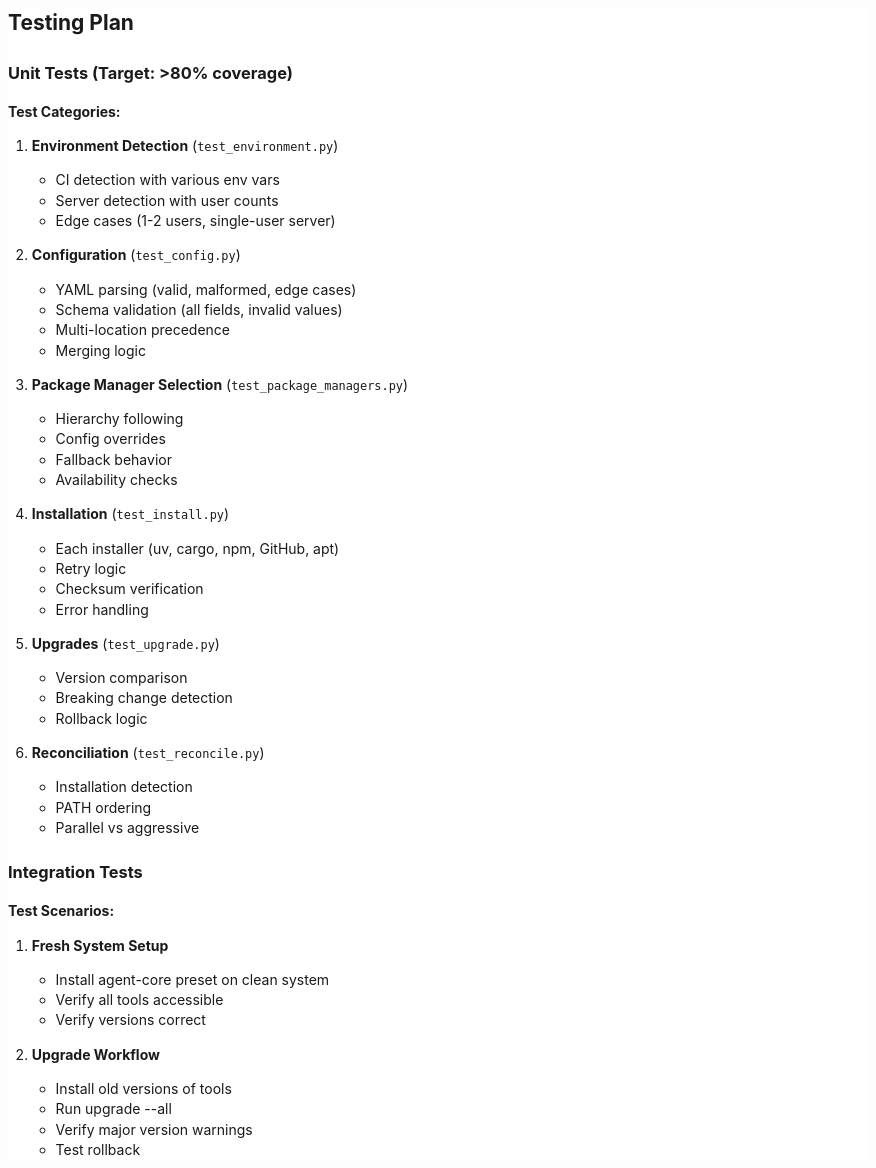 
## Testing Plan

### Unit Tests (Target: >80% coverage)

**Test Categories:**

1. **Environment Detection** (`test_environment.py`)
   - CI detection with various env vars
   - Server detection with user counts
   - Edge cases (1-2 users, single-user server)

2. **Configuration** (`test_config.py`)
   - YAML parsing (valid, malformed, edge cases)
   - Schema validation (all fields, invalid values)
   - Multi-location precedence
   - Merging logic

3. **Package Manager Selection** (`test_package_managers.py`)
   - Hierarchy following
   - Config overrides
   - Fallback behavior
   - Availability checks

4. **Installation** (`test_install.py`)
   - Each installer (uv, cargo, npm, GitHub, apt)
   - Retry logic
   - Checksum verification
   - Error handling

5. **Upgrades** (`test_upgrade.py`)
   - Version comparison
   - Breaking change detection
   - Rollback logic

6. **Reconciliation** (`test_reconcile.py`)
   - Installation detection
   - PATH ordering
   - Parallel vs aggressive

### Integration Tests

**Test Scenarios:**

1. **Fresh System Setup**
   - Install agent-core preset on clean system
   - Verify all tools accessible
   - Verify versions correct

2. **Upgrade Workflow**
   - Install old versions of tools
   - Run upgrade --all
   - Verify major version warnings
   - Test rollback
